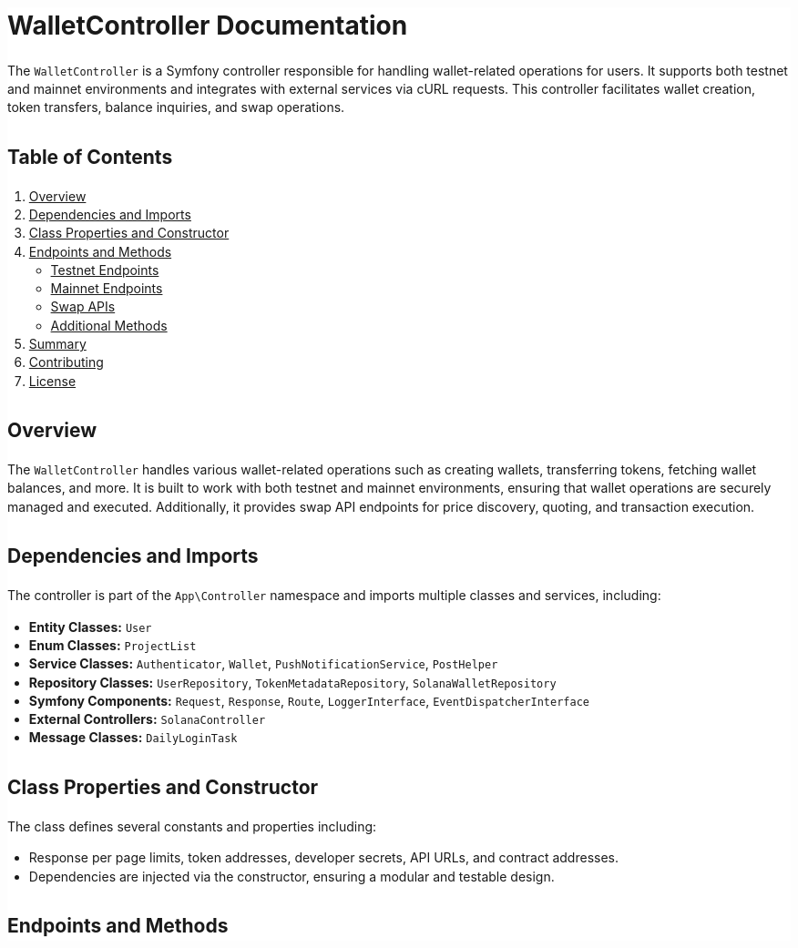 # WalletController Documentation

The `WalletController` is a Symfony controller responsible for handling wallet-related operations for users. It supports both testnet and mainnet environments and integrates with external services via cURL requests. This controller facilitates wallet creation, token transfers, balance inquiries, and swap operations.

## Table of Contents

1. [Overview](#overview)
2. [Dependencies and Imports](#dependencies-and-imports)
3. [Class Properties and Constructor](#class-properties-and-constructor)
4. [Endpoints and Methods](#endpoints-and-methods)
    - [Testnet Endpoints](#testnet-endpoints)
    - [Mainnet Endpoints](#mainnet-endpoints)
    - [Swap APIs](#swap-apis)
    - [Additional Methods](#additional-methods)
5. [Summary](#summary)
6. [Contributing](#contributing)
7. [License](#license)

## Overview

The `WalletController` handles various wallet-related operations such as creating wallets, transferring tokens, fetching wallet balances, and more. It is built to work with both testnet and mainnet environments, ensuring that wallet operations are securely managed and executed. Additionally, it provides swap API endpoints for price discovery, quoting, and transaction execution.

## Dependencies and Imports

The controller is part of the `App\Controller` namespace and imports multiple classes and services, including:

- **Entity Classes:** `User`
- **Enum Classes:** `ProjectList`
- **Service Classes:** `Authenticator`, `Wallet`, `PushNotificationService`, `PostHelper`
- **Repository Classes:** `UserRepository`, `TokenMetadataRepository`, `SolanaWalletRepository`
- **Symfony Components:** `Request`, `Response`, `Route`, `LoggerInterface`, `EventDispatcherInterface`
- **External Controllers:** `SolanaController`
- **Message Classes:** `DailyLoginTask`

## Class Properties and Constructor

The class defines several constants and properties including:
- Response per page limits, token addresses, developer secrets, API URLs, and contract addresses.
- Dependencies are injected via the constructor, ensuring a modular and testable design.

## Endpoints and Methods

